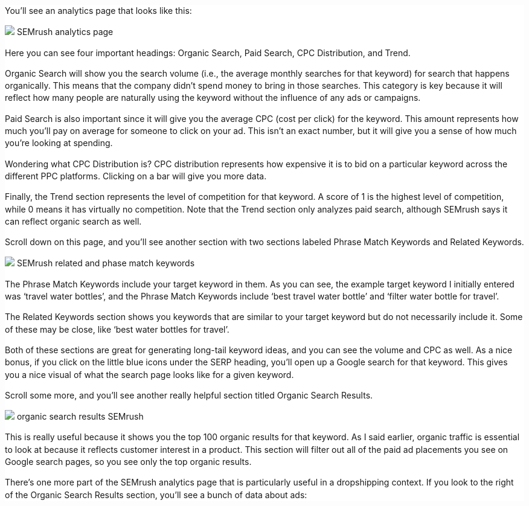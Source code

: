 You’ll see an analytics page that looks like this:

![](http://ydlj.zoomquiet.top/ipic/2020-10-13-semrush2.png)
SEMrush analytics page

Here you can see four important headings: Organic Search, Paid Search, CPC Distribution, and Trend.

Organic Search will show you the search volume (i.e., the average monthly searches for that keyword) for search that happens organically. This means that the company didn’t spend money to bring in those searches. This category is key because it will reflect how many people are naturally using the keyword without the influence of any ads or campaigns.

Paid Search is also important since it will give you the average CPC (cost per click) for the keyword. This amount represents how much you’ll pay on average for someone to click on your ad. This isn’t an exact number, but it will give you a sense of how much you’re looking at spending.

Wondering what CPC Distribution is? CPC distribution represents how expensive it is to bid on a particular keyword across the different PPC platforms. Clicking on a bar will give you more data.

Finally, the Trend section represents the level of competition for that keyword. A score of 1 is the highest level of competition, while 0 means it has virtually no competition. Note that the Trend section only analyzes paid search, although SEMrush says it can reflect organic search as well.

Scroll down on this page, and you’ll see another section with two sections labeled Phrase Match Keywords and Related Keywords.

![](http://ydlj.zoomquiet.top/ipic/2020-10-13-semrush3.png)
SEMrush related and phase match keywords

 

The Phrase Match Keywords include your target keyword in them. As you can see, the example target keyword I initially entered was ‘travel water bottles’, and the Phrase Match Keywords include ‘best travel water bottle’ and ‘filter water bottle for travel’.

The Related Keywords section shows you keywords that are similar to your target keyword but do not necessarily include it. Some of these may be close, like ‘best water bottles for travel’.

Both of these sections are great for generating long-tail keyword ideas, and you can see the volume and CPC as well. As a nice bonus, if you click on the little blue icons under the SERP heading, you’ll open up a Google search for that keyword. This gives you a nice visual of what the search page looks like for a given keyword.

Scroll some more, and you’ll see another really helpful section titled Organic Search Results.

![](http://ydlj.zoomquiet.top/ipic/2020-10-13-semrush4.png)
organic search results SEMrush

This is really useful because it shows you the top 100 organic results for that keyword. As I said earlier, organic traffic is essential to look at because it reflects customer interest in a product. This section will filter out all of the paid ad placements you see on Google search pages, so you see only the top organic results.

There’s one more part of the SEMrush analytics page that is particularly useful in a dropshipping context. If you look to the right of the Organic Search Results section, you’ll see a bunch of data about ads:

